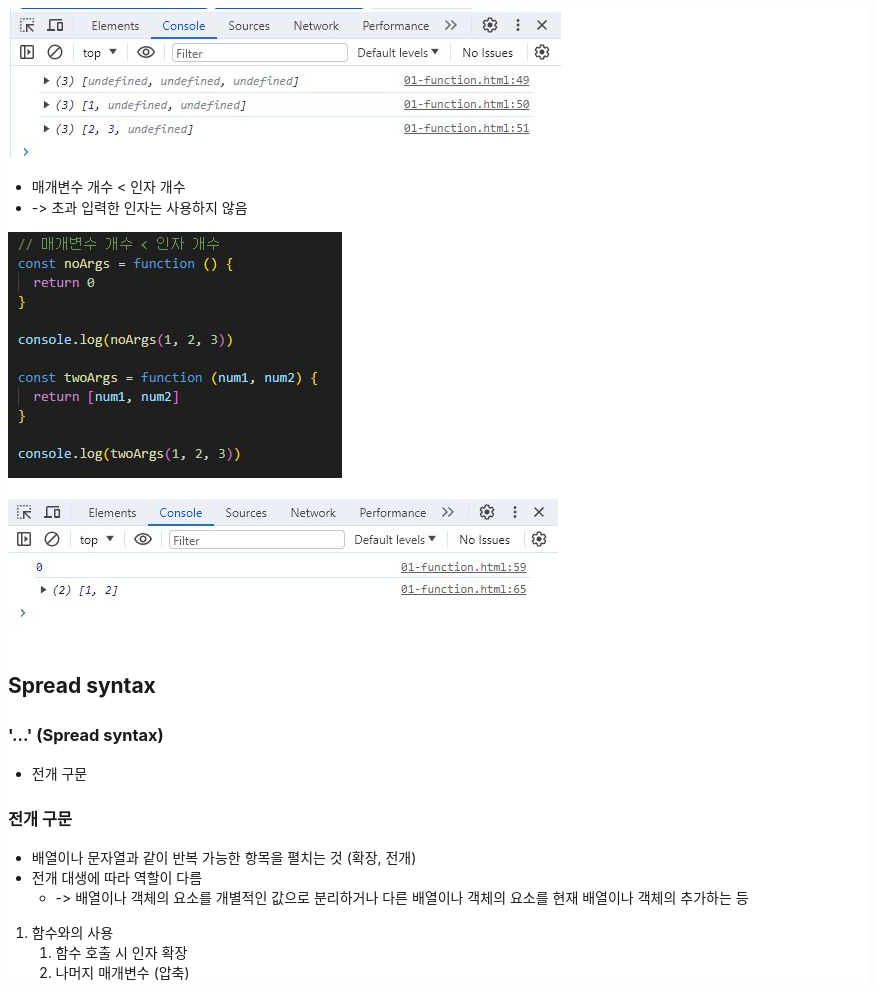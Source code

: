 ![Alt text](<images/매개변수와 인자의 개수 불일치 1_1.JPG>)

- 매개변수 개수 < 인자 개수
- -> 초과 입력한 인자는 사용하지 않음

![Alt text](<images/매개변수와 인자의 개수 불일치 2.JPG>)

![Alt text](<images/매개변수와 인자의 개수 불일치 2_2.JPG>)

## Spread syntax

### '...' (Spread syntax)
- 전개 구문

### 전개 구문
- 배열이나 문자열과 같이 반복 가능한 항목을 펼치는 것 (확장, 전개)
- 전개 대생에 따라 역할이 다름
  - -> 배열이나 객체의 요소를 개별적인 값으로 분리하거나 다른 배열이나 객체의 요소를 현재 배열이나 객체의 추가하는 등

1. 함수와의 사용
   1. 함수 호출 시 인자 확장
   2. 나머지 매개변수 (압축)
